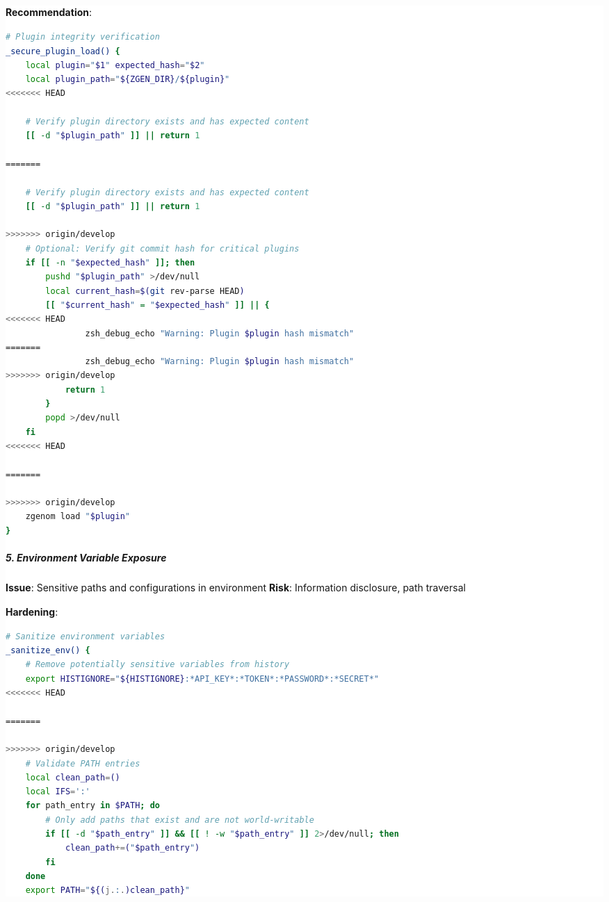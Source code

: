 **Recommendation**:
```zsh
# Plugin integrity verification
_secure_plugin_load() {
    local plugin="$1" expected_hash="$2"
    local plugin_path="${ZGEN_DIR}/${plugin}"
<<<<<<< HEAD

    # Verify plugin directory exists and has expected content
    [[ -d "$plugin_path" ]] || return 1

=======
    
    # Verify plugin directory exists and has expected content
    [[ -d "$plugin_path" ]] || return 1
    
>>>>>>> origin/develop
    # Optional: Verify git commit hash for critical plugins
    if [[ -n "$expected_hash" ]]; then
        pushd "$plugin_path" >/dev/null
        local current_hash=$(git rev-parse HEAD)
        [[ "$current_hash" = "$expected_hash" ]] || {
<<<<<<< HEAD
                zsh_debug_echo "Warning: Plugin $plugin hash mismatch"
=======
                zsh_debug_echo "Warning: Plugin $plugin hash mismatch" 
>>>>>>> origin/develop
            return 1
        }
        popd >/dev/null
    fi
<<<<<<< HEAD

=======
    
>>>>>>> origin/develop
    zgenom load "$plugin"
}
```

##### 5. **Environment Variable Exposure**
**Issue**: Sensitive paths and configurations in environment
**Risk**: Information disclosure, path traversal

**Hardening**:
```zsh
# Sanitize environment variables
_sanitize_env() {
    # Remove potentially sensitive variables from history
    export HISTIGNORE="${HISTIGNORE}:*API_KEY*:*TOKEN*:*PASSWORD*:*SECRET*"
<<<<<<< HEAD

=======
    
>>>>>>> origin/develop
    # Validate PATH entries
    local clean_path=()
    local IFS=':'
    for path_entry in $PATH; do
        # Only add paths that exist and are not world-writable
        if [[ -d "$path_entry" ]] && [[ ! -w "$path_entry" ]] 2>/dev/null; then
            clean_path+=("$path_entry")
        fi
    done
    export PATH="${(j.:.)clean_path}"
```